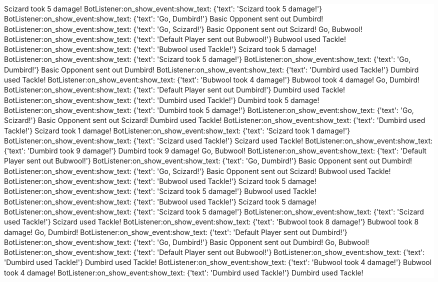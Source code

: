 Scizard took 5 damage!
BotListener:on_show_event:show_text: {'text': 'Scizard took 5 damage!'}
BotListener:on_show_event:show_text: {'text': 'Go, Dumbird!'}
Basic Opponent sent out Dumbird!
BotListener:on_show_event:show_text: {'text': 'Go, Scizard!'}
Basic Opponent sent out Scizard!
Go, Bubwool!
BotListener:on_show_event:show_text: {'text': 'Default Player sent out Bubwool!'}
Bubwool used Tackle!
BotListener:on_show_event:show_text: {'text': 'Bubwool used Tackle!'}
Scizard took 5 damage!
BotListener:on_show_event:show_text: {'text': 'Scizard took 5 damage!'}
BotListener:on_show_event:show_text: {'text': 'Go, Dumbird!'}
Basic Opponent sent out Dumbird!
BotListener:on_show_event:show_text: {'text': 'Dumbird used Tackle!'}
Dumbird used Tackle!
BotListener:on_show_event:show_text: {'text': 'Bubwool took 4 damage!'}
Bubwool took 4 damage!
Go, Dumbird!
BotListener:on_show_event:show_text: {'text': 'Default Player sent out Dumbird!'}
Dumbird used Tackle!
BotListener:on_show_event:show_text: {'text': 'Dumbird used Tackle!'}
Dumbird took 5 damage!
BotListener:on_show_event:show_text: {'text': 'Dumbird took 5 damage!'}
BotListener:on_show_event:show_text: {'text': 'Go, Scizard!'}
Basic Opponent sent out Scizard!
Dumbird used Tackle!
BotListener:on_show_event:show_text: {'text': 'Dumbird used Tackle!'}
Scizard took 1 damage!
BotListener:on_show_event:show_text: {'text': 'Scizard took 1 damage!'}
BotListener:on_show_event:show_text: {'text': 'Scizard used Tackle!'}
Scizard used Tackle!
BotListener:on_show_event:show_text: {'text': 'Dumbird took 9 damage!'}
Dumbird took 9 damage!
Go, Bubwool!
BotListener:on_show_event:show_text: {'text': 'Default Player sent out Bubwool!'}
BotListener:on_show_event:show_text: {'text': 'Go, Dumbird!'}
Basic Opponent sent out Dumbird!
BotListener:on_show_event:show_text: {'text': 'Go, Scizard!'}
Basic Opponent sent out Scizard!
Bubwool used Tackle!
BotListener:on_show_event:show_text: {'text': 'Bubwool used Tackle!'}
Scizard took 5 damage!
BotListener:on_show_event:show_text: {'text': 'Scizard took 5 damage!'}
Bubwool used Tackle!
BotListener:on_show_event:show_text: {'text': 'Bubwool used Tackle!'}
Scizard took 5 damage!
BotListener:on_show_event:show_text: {'text': 'Scizard took 5 damage!'}
BotListener:on_show_event:show_text: {'text': 'Scizard used Tackle!'}
Scizard used Tackle!
BotListener:on_show_event:show_text: {'text': 'Bubwool took 8 damage!'}
Bubwool took 8 damage!
Go, Dumbird!
BotListener:on_show_event:show_text: {'text': 'Default Player sent out Dumbird!'}
BotListener:on_show_event:show_text: {'text': 'Go, Dumbird!'}
Basic Opponent sent out Dumbird!
Go, Bubwool!
BotListener:on_show_event:show_text: {'text': 'Default Player sent out Bubwool!'}
BotListener:on_show_event:show_text: {'text': 'Dumbird used Tackle!'}
Dumbird used Tackle!
BotListener:on_show_event:show_text: {'text': 'Bubwool took 4 damage!'}
Bubwool took 4 damage!
BotListener:on_show_event:show_text: {'text': 'Dumbird used Tackle!'}
Dumbird used Tackle!